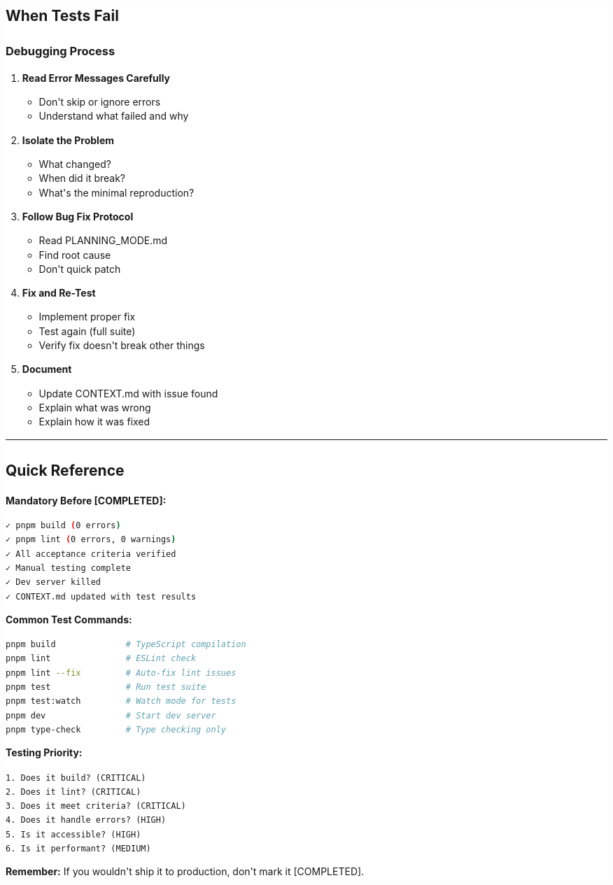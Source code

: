 
## When Tests Fail

### Debugging Process

1. **Read Error Messages Carefully**
   - Don't skip or ignore errors
   - Understand what failed and why

2. **Isolate the Problem**
   - What changed?
   - When did it break?
   - What's the minimal reproduction?

3. **Follow Bug Fix Protocol**
   - Read PLANNING_MODE.md
   - Find root cause
   - Don't quick patch

4. **Fix and Re-Test**
   - Implement proper fix
   - Test again (full suite)
   - Verify fix doesn't break other things

5. **Document**
   - Update CONTEXT.md with issue found
   - Explain what was wrong
   - Explain how it was fixed

---

## Quick Reference

**Mandatory Before [COMPLETED]:**
```bash
✓ pnpm build (0 errors)
✓ pnpm lint (0 errors, 0 warnings)
✓ All acceptance criteria verified
✓ Manual testing complete
✓ Dev server killed
✓ CONTEXT.md updated with test results
```

**Common Test Commands:**
```bash
pnpm build              # TypeScript compilation
pnpm lint               # ESLint check
pnpm lint --fix         # Auto-fix lint issues
pnpm test               # Run test suite
pnpm test:watch         # Watch mode for tests
pnpm dev                # Start dev server
pnpm type-check         # Type checking only
```

**Testing Priority:**
```
1. Does it build? (CRITICAL)
2. Does it lint? (CRITICAL)
3. Does it meet criteria? (CRITICAL)
4. Does it handle errors? (HIGH)
5. Is it accessible? (HIGH)
6. Is it performant? (MEDIUM)
```

**Remember:** If you wouldn't ship it to production, don't mark it [COMPLETED].